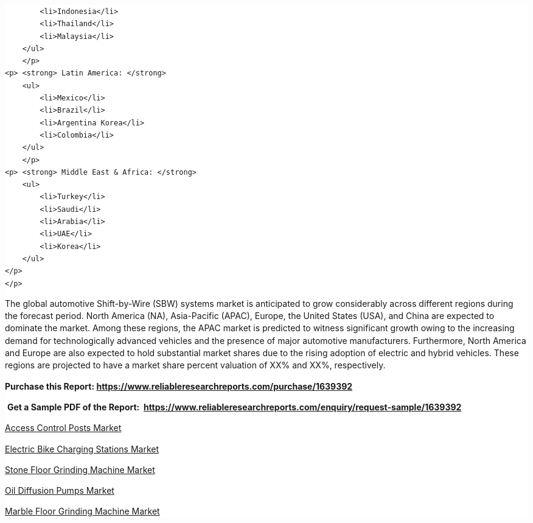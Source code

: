             <li>Indonesia</li>
            <li>Thailand</li>
            <li>Malaysia</li>
        </ul>
        </p> 
    <p> <strong> Latin America: </strong>
        <ul>
            <li>Mexico</li>
            <li>Brazil</li>
            <li>Argentina Korea</li>
            <li>Colombia</li>
        </ul>
        </p> 
    <p> <strong> Middle East & Africa: </strong>
        <ul>
            <li>Turkey</li>
            <li>Saudi</li>
            <li>Arabia</li>
            <li>UAE</li>
            <li>Korea</li>
        </ul>
    </p>
    </p>
<p><p>The global automotive Shift-by-Wire (SBW) systems market is anticipated to grow considerably across different regions during the forecast period. North America (NA), Asia-Pacific (APAC), Europe, the United States (USA), and China are expected to dominate the market. Among these regions, the APAC market is predicted to witness significant growth owing to the increasing demand for technologically advanced vehicles and the presence of major automotive manufacturers. Furthermore, North America and Europe are also expected to hold substantial market shares due to the rising adoption of electric and hybrid vehicles. These regions are projected to have a market share percent valuation of XX% and XX%, respectively.</p></p>
<p><strong>Purchase this Report: <a href="https://www.reliableresearchreports.com/purchase/1639392">https://www.reliableresearchreports.com/purchase/1639392</a></strong></p>
<p>&nbsp;<strong>Get a Sample PDF of the Report:&nbsp;&nbsp;<a href="https://www.reliableresearchreports.com/enquiry/request-sample/1639392">https://www.reliableresearchreports.com/enquiry/request-sample/1639392</a></strong></p>
<p><strong></strong></p>
<p><p><a href="https://www.linkedin.com/pulse/access-control-posts-market-size-growth-forecast-from-2023-2030-pawqe/">Access Control Posts Market</a></p><p><a href="https://www.linkedin.com/pulse/electric-bike-charging-stations-market-research-report-provides-m364e/">Electric Bike Charging Stations Market</a></p><p><a href="https://medium.com/@loretadervishi2013/stone-floor-grinding-machine-market-size-reveals-the-best-marketing-channels-in-global-industry-f6e43cf46da9">Stone Floor Grinding Machine Market</a></p><p><a href="https://www.linkedin.com/pulse/oil-diffusion-pumps-market-insights-players-forecast-till-2030-1j5af/">Oil Diffusion Pumps Market</a></p><p><a href="https://medium.com/@albanaduro2018/marble-floor-grinding-machine-market-exploring-market-share-market-trends-and-future-growth-a25a07efd447">Marble Floor Grinding Machine Market</a></p></p>